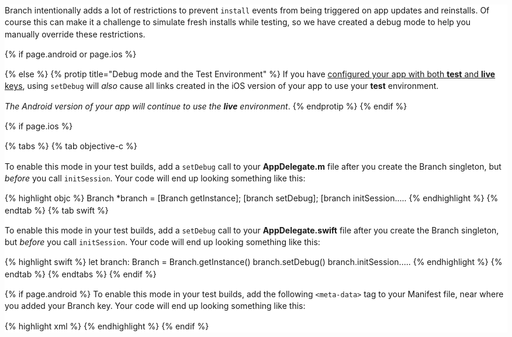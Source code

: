 Branch intentionally adds a lot of restrictions to prevent `install` events from being triggered on app updates and reinstalls. Of course this can make it a challenge to simulate fresh installs while testing, so we have created a debug mode to help you manually override these restrictions.

{% if page.android or page.ios %}

{% else %}
{% protip title="Debug mode and the Test Environment" %}
If you have [configured your app with both **test** and **live** keys](#switching-environments-in-your-app), using `setDebug` will *also* cause all links created in the iOS version of your app to use your **test** environment.

*The Android version of your app will continue to use the* ***live*** *environment*.
{% endprotip %}
{% endif %}

{% if page.ios %}

{% tabs %}
{% tab objective-c %}

To enable this mode in your test builds, add a `setDebug` call to your **AppDelegate.m** file after you create the Branch singleton, but *before* you call `initSession`. Your code will end up looking something like this:

{% highlight objc %}
Branch *branch = [Branch getInstance];
[branch setDebug];
[branch initSession.....
{% endhighlight %}
{% endtab %}
{% tab swift %}

To enable this mode in your test builds, add a `setDebug` call to your **AppDelegate.swift** file after you create the Branch singleton, but *before* you call `initSession`. Your code will end up looking something like this:

{% highlight swift %}
let branch: Branch = Branch.getInstance()
branch.setDebug()
branch.initSession.....
{% endhighlight %}
{% endtab %}
{% endtabs %}
{% endif %}

{% if page.android %}
To enable this mode in your test builds, add the following `<meta-data>` tag to your Manifest file, near where you added your Branch key. Your code will end up looking something like this:

{% highlight xml %}
<meta-data android:name="io.branch.sdk.TestMode" android:value="true" />
<meta-data android:name="io.branch.sdk.BranchKey" android:value="key_live_abc123" />
{% endhighlight %}
{% endif %}
